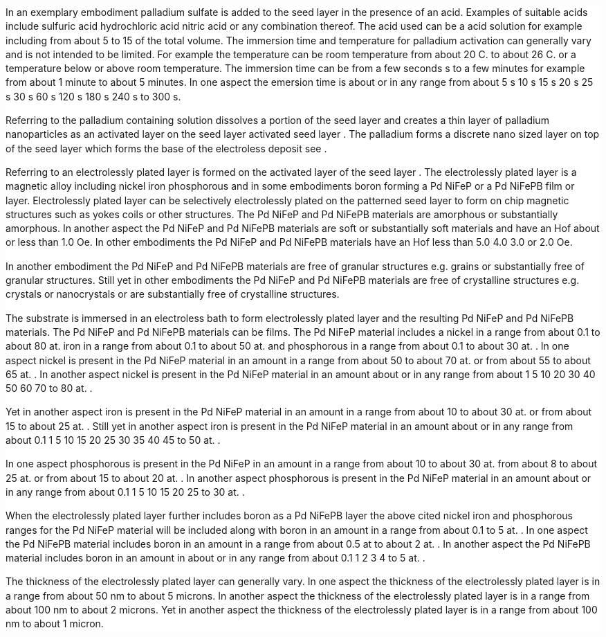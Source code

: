 In an exemplary embodiment palladium sulfate is added to the seed layer in the presence of an acid. Examples of suitable acids include sulfuric acid hydrochloric acid nitric acid or any combination thereof. The acid used can be a acid solution for example including from about 5 to 15 of the total volume. The immersion time and temperature for palladium activation can generally vary and is not intended to be limited. For example the temperature can be room temperature from about 20 C. to about 26 C. or a temperature below or above room temperature. The immersion time can be from a few seconds s to a few minutes for example from about 1 minute to about 5 minutes. In one aspect the emersion time is about or in any range from about 5 s 10 s 15 s 20 s 25 s 30 s 60 s 120 s 180 s 240 s to 300 s.

Referring to the palladium containing solution dissolves a portion of the seed layer and creates a thin layer of palladium nanoparticles as an activated layer on the seed layer activated seed layer . The palladium forms a discrete nano sized layer on top of the seed layer which forms the base of the electroless deposit see .

Referring to an electrolessly plated layer is formed on the activated layer of the seed layer . The electrolessly plated layer is a magnetic alloy including nickel iron phosphorous and in some embodiments boron forming a Pd NiFeP or a Pd NiFePB film or layer. Electrolessly plated layer can be selectively electrolessly plated on the patterned seed layer to form on chip magnetic structures such as yokes coils or other structures. The Pd NiFeP and Pd NiFePB materials are amorphous or substantially amorphous. In another aspect the Pd NiFeP and Pd NiFePB materials are soft or substantially soft materials and have an Hof about or less than 1.0 Oe. In other embodiments the Pd NiFeP and Pd NiFePB materials have an Hof less than 5.0 4.0 3.0 or 2.0 Oe.

In another embodiment the Pd NiFeP and Pd NiFePB materials are free of granular structures e.g. grains or substantially free of granular structures. Still yet in other embodiments the Pd NiFeP and Pd NiFePB materials are free of crystalline structures e.g. crystals or nanocrystals or are substantially free of crystalline structures.

The substrate is immersed in an electroless bath to form electrolessly plated layer and the resulting Pd NiFeP and Pd NiFePB materials. The Pd NiFeP and Pd NiFePB materials can be films. The Pd NiFeP material includes a nickel in a range from about 0.1 to about 80 at. iron in a range from about 0.1 to about 50 at. and phosphorous in a range from about 0.1 to about 30 at. . In one aspect nickel is present in the Pd NiFeP material in an amount in a range from about 50 to about 70 at. or from about 55 to about 65 at. . In another aspect nickel is present in the Pd NiFeP material in an amount about or in any range from about 1 5 10 20 30 40 50 60 70 to 80 at. .

Yet in another aspect iron is present in the Pd NiFeP material in an amount in a range from about 10 to about 30 at. or from about 15 to about 25 at. . Still yet in another aspect iron is present in the Pd NiFeP material in an amount about or in any range from about 0.1 1 5 10 15 20 25 30 35 40 45 to 50 at. .

In one aspect phosphorous is present in the Pd NiFeP in an amount in a range from about 10 to about 30 at. from about 8 to about 25 at. or from about 15 to about 20 at. . In another aspect phosphorous is present in the Pd NiFeP material in an amount about or in any range from about 0.1 1 5 10 15 20 25 to 30 at. .

When the electrolessly plated layer further includes boron as a Pd NiFePB layer the above cited nickel iron and phosphorous ranges for the Pd NiFeP material will be included along with boron in an amount in a range from about 0.1 to 5 at. . In one aspect the Pd NiFePB material includes boron in an amount in a range from about 0.5 at to about 2 at. . In another aspect the Pd NiFePB material includes boron in an amount in about or in any range from about 0.1 1 2 3 4 to 5 at. .

The thickness of the electrolessly plated layer can generally vary. In one aspect the thickness of the electrolessly plated layer is in a range from about 50 nm to about 5 microns. In another aspect the thickness of the electrolessly plated layer is in a range from about 100 nm to about 2 microns. Yet in another aspect the thickness of the electrolessly plated layer is in a range from about 100 nm to about 1 micron.
